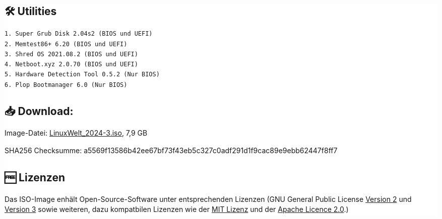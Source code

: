 
## 🛠️ Utilities
    1. Super Grub Disk 2.04s2 (BIOS und UEFI)
    2. Memtest86+ 6.20 (BIOS und UEFI)
    3. Shred OS 2021.08.2 (BIOS und UEFI)
    4. Netboot.xyz 2.0.70 (BIOS und UEFI)
    5. Hardware Detection Tool 0.5.2 (Nur BIOS)
    6. Plop Bootmanager 6.0 (Nur BIOS)

## 📥 Download:

Image-Datei: [LinuxWelt_2024-3.iso](https://torrent.code2decode.com/LinuxWelt_2024-3/LinuxWelt_2024-3.iso), 7,9 GB

SHA256 Checksumme: a5569f13586b42ee67bf73f43eb5c327c0adf291d1f9cac89e9ebb62447f8ff7

## 🆓 Lizenzen
Das ISO-Image enhält Open-Source-Software unter entsprechenden Lizenzen (GNU General Public License [Version 2](https://www.gnu.org/licenses/old-licenses/gpl-2.0.en.html) und [Version 3](https://www.gnu.org/licenses/gpl-3.0.en.html) sowie weiteren, dazu kompatbilen Lizenzen wie der [MIT Lizenz](https://opensource.org/licenses/MIT) und der [Apache Licence 2.0](https://www.apache.org/licenses/LICENSE-2.0).)
